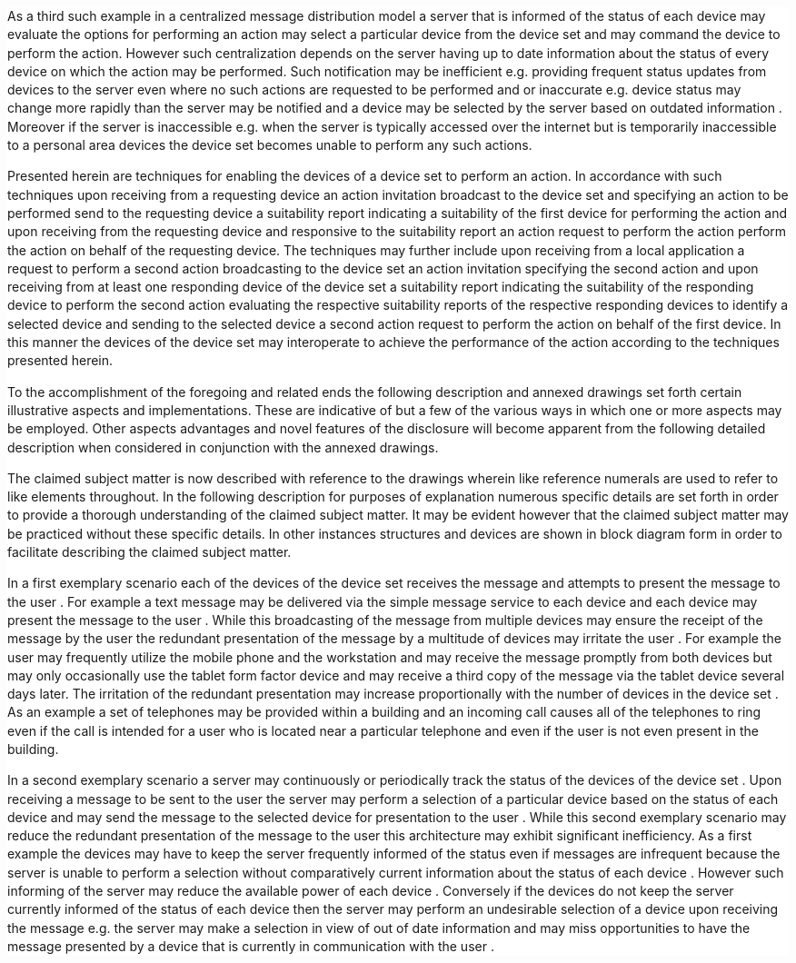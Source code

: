 As a third such example in a centralized message distribution model a server that is informed of the status of each device may evaluate the options for performing an action may select a particular device from the device set and may command the device to perform the action. However such centralization depends on the server having up to date information about the status of every device on which the action may be performed. Such notification may be inefficient e.g. providing frequent status updates from devices to the server even where no such actions are requested to be performed and or inaccurate e.g. device status may change more rapidly than the server may be notified and a device may be selected by the server based on outdated information . Moreover if the server is inaccessible e.g. when the server is typically accessed over the internet but is temporarily inaccessible to a personal area devices the device set becomes unable to perform any such actions.

Presented herein are techniques for enabling the devices of a device set to perform an action. In accordance with such techniques upon receiving from a requesting device an action invitation broadcast to the device set and specifying an action to be performed send to the requesting device a suitability report indicating a suitability of the first device for performing the action and upon receiving from the requesting device and responsive to the suitability report an action request to perform the action perform the action on behalf of the requesting device. The techniques may further include upon receiving from a local application a request to perform a second action broadcasting to the device set an action invitation specifying the second action and upon receiving from at least one responding device of the device set a suitability report indicating the suitability of the responding device to perform the second action evaluating the respective suitability reports of the respective responding devices to identify a selected device and sending to the selected device a second action request to perform the action on behalf of the first device. In this manner the devices of the device set may interoperate to achieve the performance of the action according to the techniques presented herein.

To the accomplishment of the foregoing and related ends the following description and annexed drawings set forth certain illustrative aspects and implementations. These are indicative of but a few of the various ways in which one or more aspects may be employed. Other aspects advantages and novel features of the disclosure will become apparent from the following detailed description when considered in conjunction with the annexed drawings.

The claimed subject matter is now described with reference to the drawings wherein like reference numerals are used to refer to like elements throughout. In the following description for purposes of explanation numerous specific details are set forth in order to provide a thorough understanding of the claimed subject matter. It may be evident however that the claimed subject matter may be practiced without these specific details. In other instances structures and devices are shown in block diagram form in order to facilitate describing the claimed subject matter.

In a first exemplary scenario each of the devices of the device set receives the message and attempts to present the message to the user . For example a text message may be delivered via the simple message service to each device and each device may present the message to the user . While this broadcasting of the message from multiple devices may ensure the receipt of the message by the user the redundant presentation of the message by a multitude of devices may irritate the user . For example the user may frequently utilize the mobile phone and the workstation and may receive the message promptly from both devices but may only occasionally use the tablet form factor device and may receive a third copy of the message via the tablet device several days later. The irritation of the redundant presentation may increase proportionally with the number of devices in the device set . As an example a set of telephones may be provided within a building and an incoming call causes all of the telephones to ring even if the call is intended for a user who is located near a particular telephone and even if the user is not even present in the building.

In a second exemplary scenario a server may continuously or periodically track the status of the devices of the device set . Upon receiving a message to be sent to the user the server may perform a selection of a particular device based on the status of each device and may send the message to the selected device for presentation to the user . While this second exemplary scenario may reduce the redundant presentation of the message to the user this architecture may exhibit significant inefficiency. As a first example the devices may have to keep the server frequently informed of the status even if messages are infrequent because the server is unable to perform a selection without comparatively current information about the status of each device . However such informing of the server may reduce the available power of each device . Conversely if the devices do not keep the server currently informed of the status of each device then the server may perform an undesirable selection of a device upon receiving the message e.g. the server may make a selection in view of out of date information and may miss opportunities to have the message presented by a device that is currently in communication with the user .
